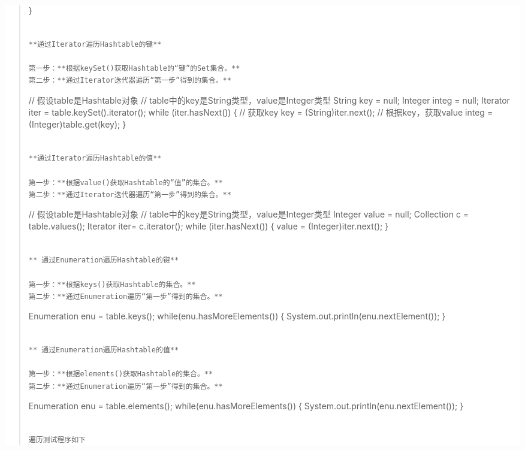 >}
>```
>
>**通过Iterator遍历Hashtable的键**
>
>第一步：**根据keySet()获取Hashtable的“键”的Set集合。**
>第二步：**通过Iterator迭代器遍历“第一步”得到的集合。**
>
>```
>// 假设table是Hashtable对象
>// table中的key是String类型，value是Integer类型
>String key = null;
>Integer integ = null;
>Iterator iter = table.keySet().iterator();
>while (iter.hasNext()) {
>        // 获取key
>    key = (String)iter.next();
>        // 根据key，获取value
>    integ = (Integer)table.get(key);
>} 
>```
>
>**通过Iterator遍历Hashtable的值**
>
>第一步：**根据value()获取Hashtable的“值”的集合。**
>第二步：**通过Iterator迭代器遍历“第一步”得到的集合。**
>
>```
>// 假设table是Hashtable对象
>// table中的key是String类型，value是Integer类型
>Integer value = null;
>Collection c = table.values();
>Iterator iter= c.iterator();
>while (iter.hasNext()) {
>    value = (Integer)iter.next();
>}
>```
>
>** 通过Enumeration遍历Hashtable的键**
>
>第一步：**根据keys()获取Hashtable的集合。**
>第二步：**通过Enumeration遍历“第一步”得到的集合。**
>
>```
>Enumeration enu = table.keys();
>while(enu.hasMoreElements()) {
>    System.out.println(enu.nextElement());
>}   
>```
>
>** 通过Enumeration遍历Hashtable的值**
>
>第一步：**根据elements()获取Hashtable的集合。**
>第二步：**通过Enumeration遍历“第一步”得到的集合。**
>
>```
>Enumeration enu = table.elements();
>while(enu.hasMoreElements()) {
>    System.out.println(enu.nextElement());
>}
>```
>
> 遍历测试程序如下
>